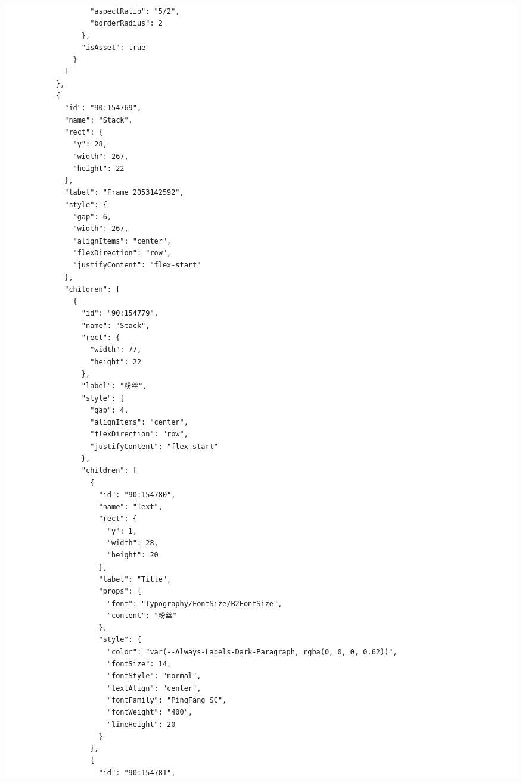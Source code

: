                         "aspectRatio": "5/2",
                        "borderRadius": 2
                      },
                      "isAsset": true
                    }
                  ]
                },
                {
                  "id": "90:154769",
                  "name": "Stack",
                  "rect": {
                    "y": 28,
                    "width": 267,
                    "height": 22
                  },
                  "label": "Frame 2053142592",
                  "style": {
                    "gap": 6,
                    "width": 267,
                    "alignItems": "center",
                    "flexDirection": "row",
                    "justifyContent": "flex-start"
                  },
                  "children": [
                    {
                      "id": "90:154779",
                      "name": "Stack",
                      "rect": {
                        "width": 77,
                        "height": 22
                      },
                      "label": "粉丝",
                      "style": {
                        "gap": 4,
                        "alignItems": "center",
                        "flexDirection": "row",
                        "justifyContent": "flex-start"
                      },
                      "children": [
                        {
                          "id": "90:154780",
                          "name": "Text",
                          "rect": {
                            "y": 1,
                            "width": 28,
                            "height": 20
                          },
                          "label": "Title",
                          "props": {
                            "font": "Typography/FontSize/B2FontSize",
                            "content": "粉丝"
                          },
                          "style": {
                            "color": "var(--Always-Labels-Dark-Paragraph, rgba(0, 0, 0, 0.62))",
                            "fontSize": 14,
                            "fontStyle": "normal",
                            "textAlign": "center",
                            "fontFamily": "PingFang SC",
                            "fontWeight": "400",
                            "lineHeight": 20
                          }
                        },
                        {
                          "id": "90:154781",